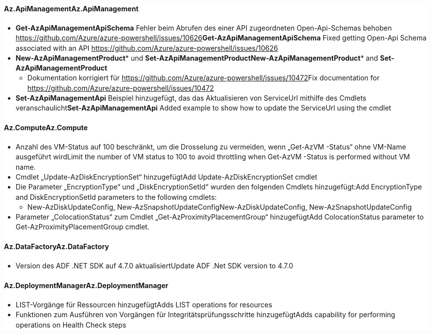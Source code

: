 #### <a name="azapimanagement"></a><span data-ttu-id="936ed-242">Az.ApiManagement</span><span class="sxs-lookup"><span data-stu-id="936ed-242">Az.ApiManagement</span></span>
* <span data-ttu-id="936ed-243">**Get-AzApiManagementApiSchema** Fehler beim Abrufen des einer API zugeordneten Open-Api-Schemas behoben   https://github.com/Azure/azure-powershell/issues/10626</span><span class="sxs-lookup"><span data-stu-id="936ed-243">**Get-AzApiManagementApiSchema** Fixed getting Open-Api Schema associated with an API   https://github.com/Azure/azure-powershell/issues/10626</span></span>
* <span data-ttu-id="936ed-244">**New-AzApiManagementProduct**\* und **Set-AzApiManagementProduct**</span><span class="sxs-lookup"><span data-stu-id="936ed-244">**New-AzApiManagementProduct**\* and **Set-AzApiManagementProduct**</span></span>
  - <span data-ttu-id="936ed-245">Dokumentation korrigiert für https://github.com/Azure/azure-powershell/issues/10472</span><span class="sxs-lookup"><span data-stu-id="936ed-245">Fix documentation for https://github.com/Azure/azure-powershell/issues/10472</span></span>
* <span data-ttu-id="936ed-246">**Set-AzApiManagementApi** Beispiel hinzugefügt, das das Aktualisieren von ServiceUrl mithilfe des Cmdlets veranschaulicht</span><span class="sxs-lookup"><span data-stu-id="936ed-246">**Set-AzApiManagementApi** Added example to show how to update the ServiceUrl using the cmdlet</span></span>

#### <a name="azcompute"></a><span data-ttu-id="936ed-247">Az.Compute</span><span class="sxs-lookup"><span data-stu-id="936ed-247">Az.Compute</span></span>
* <span data-ttu-id="936ed-248">Anzahl des VM-Status auf 100 beschränkt, um die Drosselung zu vermeiden, wenn „Get-AzVM -Status“ ohne VM-Name ausgeführt wird</span><span class="sxs-lookup"><span data-stu-id="936ed-248">Limit the number of VM status to 100 to avoid throttling when Get-AzVM -Status is performed without VM name.</span></span>
* <span data-ttu-id="936ed-249">Cmdlet „Update-AzDiskEncryptionSet“ hinzugefügt</span><span class="sxs-lookup"><span data-stu-id="936ed-249">Add Update-AzDiskEncryptionSet cmdlet</span></span>
* <span data-ttu-id="936ed-250">Die Parameter „EncryptionType“ und „DiskEncryptionSetId“ wurden den folgenden Cmdlets hinzugefügt:</span><span class="sxs-lookup"><span data-stu-id="936ed-250">Add EncryptionType and DiskEncryptionSetId parameters to the following cmdlets:</span></span>
    - <span data-ttu-id="936ed-251">New-AzDiskUpdateConfig, New-AzSnapshotUpdateConfig</span><span class="sxs-lookup"><span data-stu-id="936ed-251">New-AzDiskUpdateConfig, New-AzSnapshotUpdateConfig</span></span>
* <span data-ttu-id="936ed-252">Parameter „ColocationStatus“ zum Cmdlet „Get-AzProximityPlacementGroup“ hinzugefügt</span><span class="sxs-lookup"><span data-stu-id="936ed-252">Add ColocationStatus parameter to Get-AzProximityPlacementGroup cmdlet.</span></span>

#### <a name="azdatafactory"></a><span data-ttu-id="936ed-253">Az.DataFactory</span><span class="sxs-lookup"><span data-stu-id="936ed-253">Az.DataFactory</span></span>
* <span data-ttu-id="936ed-254">Version des ADF .NET SDK auf 4.7.0 aktualisiert</span><span class="sxs-lookup"><span data-stu-id="936ed-254">Update ADF .Net SDK version to 4.7.0</span></span>

#### <a name="azdeploymentmanager"></a><span data-ttu-id="936ed-255">Az.DeploymentManager</span><span class="sxs-lookup"><span data-stu-id="936ed-255">Az.DeploymentManager</span></span>
* <span data-ttu-id="936ed-256">LIST-Vorgänge für Ressourcen hinzugefügt</span><span class="sxs-lookup"><span data-stu-id="936ed-256">Adds LIST operations for resources</span></span>
* <span data-ttu-id="936ed-257">Funktionen zum Ausführen von Vorgängen für Integritätsprüfungsschritte hinzugefügt</span><span class="sxs-lookup"><span data-stu-id="936ed-257">Adds capability for performing operations on Health Check steps</span></span>
